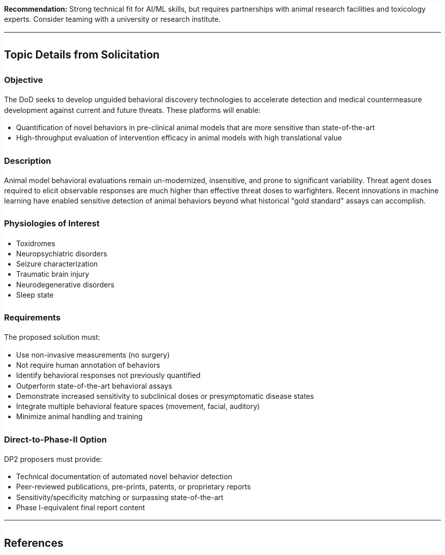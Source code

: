 **Recommendation:** Strong technical fit for AI/ML skills, but requires partnerships with animal research facilities and toxicology experts. Consider teaming with a university or research institute.

---

## Topic Details from Solicitation

### Objective
The DoD seeks to develop unguided behavioral discovery technologies to accelerate detection and medical countermeasure development against current and future threats. These platforms will enable:
- Quantification of novel behaviors in pre-clinical animal models that are more sensitive than state-of-the-art
- High-throughput evaluation of intervention efficacy in animal models with high translational value

### Description
Animal model behavioral evaluations remain un-modernized, insensitive, and prone to significant variability. Threat agent doses required to elicit observable responses are much higher than effective threat doses to warfighters. Recent innovations in machine learning have enabled sensitive detection of animal behaviors beyond what historical "gold standard" assays can accomplish.

### Physiologies of Interest
- Toxidromes
- Neuropsychiatric disorders
- Seizure characterization
- Traumatic brain injury
- Neurodegenerative disorders
- Sleep state

### Requirements
The proposed solution must:
- Use non-invasive measurements (no surgery)
- Not require human annotation of behaviors
- Identify behavioral responses not previously quantified
- Outperform state-of-the-art behavioral assays
- Demonstrate increased sensitivity to subclinical doses or presymptomatic disease states
- Integrate multiple behavioral feature spaces (movement, facial, auditory)
- Minimize animal handling and training

### Direct-to-Phase-II Option
DP2 proposers must provide:
- Technical documentation of automated novel behavior detection
- Peer-reviewed publications, pre-prints, patents, or proprietary reports
- Sensitivity/specificity matching or surpassing state-of-the-art
- Phase I-equivalent final report content

---

## References
